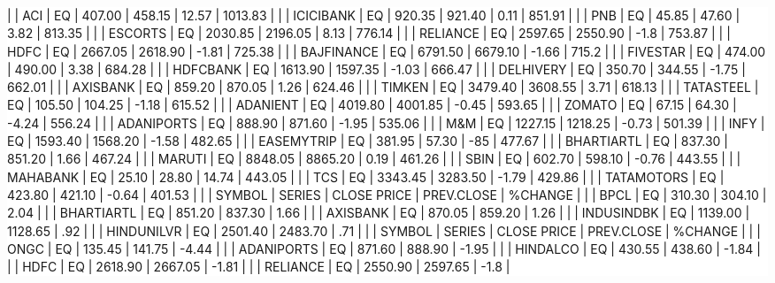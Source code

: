 |  | ACI | EQ | 407.00 | 458.15 | 12.57 | 1013.83 |
|  | ICICIBANK | EQ | 920.35 | 921.40 | 0.11 | 851.91 |
|  | PNB | EQ | 45.85 | 47.60 | 3.82 | 813.35 |
|  | ESCORTS | EQ | 2030.85 | 2196.05 | 8.13 | 776.14 |
|  | RELIANCE | EQ | 2597.65 | 2550.90 | -1.8 | 753.87 |
|  | HDFC | EQ | 2667.05 | 2618.90 | -1.81 | 725.38 |
|  | BAJFINANCE | EQ | 6791.50 | 6679.10 | -1.66 | 715.2 |
|  | FIVESTAR | EQ | 474.00 | 490.00 | 3.38 | 684.28 |
|  | HDFCBANK | EQ | 1613.90 | 1597.35 | -1.03 | 666.47 |
|  | DELHIVERY | EQ | 350.70 | 344.55 | -1.75 | 662.01 |
|  | AXISBANK | EQ | 859.20 | 870.05 | 1.26 | 624.46 |
|  | TIMKEN | EQ | 3479.40 | 3608.55 | 3.71 | 618.13 |
|  | TATASTEEL | EQ | 105.50 | 104.25 | -1.18 | 615.52 |
|  | ADANIENT | EQ | 4019.80 | 4001.85 | -0.45 | 593.65 |
|  | ZOMATO | EQ | 67.15 | 64.30 | -4.24 | 556.24 |
|  | ADANIPORTS | EQ | 888.90 | 871.60 | -1.95 | 535.06 |
|  | M&M | EQ | 1227.15 | 1218.25 | -0.73 | 501.39 |
|  | INFY | EQ | 1593.40 | 1568.20 | -1.58 | 482.65 |
|  | EASEMYTRIP | EQ | 381.95 | 57.30 | -85 | 477.67 |
|  | BHARTIARTL | EQ | 837.30 | 851.20 | 1.66 | 467.24 |
|  | MARUTI | EQ | 8848.05 | 8865.20 | 0.19 | 461.26 |
|  | SBIN | EQ | 602.70 | 598.10 | -0.76 | 443.55 |
|  | MAHABANK | EQ | 25.10 | 28.80 | 14.74 | 443.05 |
|  | TCS | EQ | 3343.45 | 3283.50 | -1.79 | 429.86 |
|  | TATAMOTORS | EQ | 423.80 | 421.10 | -0.64 | 401.53 |
|  | SYMBOL | SERIES | CLOSE PRICE | PREV.CLOSE | %CHANGE |
|  | BPCL | EQ | 310.30 | 304.10 | 2.04 |
|  | BHARTIARTL | EQ | 851.20 | 837.30 | 1.66 |
|  | AXISBANK | EQ | 870.05 | 859.20 | 1.26 |
|  | INDUSINDBK | EQ | 1139.00 | 1128.65 | .92 |
|  | HINDUNILVR | EQ | 2501.40 | 2483.70 | .71 |
|  | SYMBOL | SERIES | CLOSE PRICE | PREV.CLOSE | %CHANGE |
|  | ONGC | EQ | 135.45 | 141.75 | -4.44 |
|  | ADANIPORTS | EQ | 871.60 | 888.90 | -1.95 |
|  | HINDALCO | EQ | 430.55 | 438.60 | -1.84 |
|  | HDFC | EQ | 2618.90 | 2667.05 | -1.81 |
|  | RELIANCE | EQ | 2550.90 | 2597.65 | -1.8 |